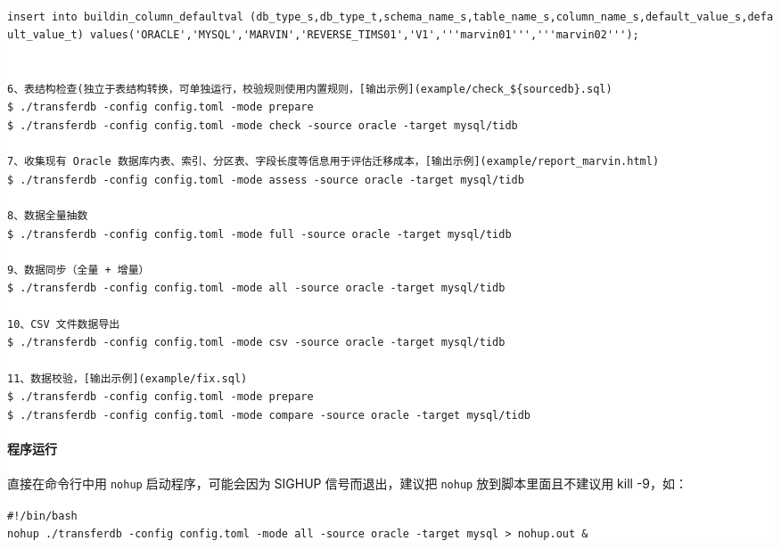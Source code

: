 ```
insert into buildin_column_defaultval (db_type_s,db_type_t,schema_name_s,table_name_s,column_name_s,default_value_s,default_value_t) values('ORACLE','MYSQL','MARVIN','REVERSE_TIMS01','V1','''marvin01''','''marvin02''');


6、表结构检查(独立于表结构转换，可单独运行，校验规则使用内置规则，[输出示例](example/check_${sourcedb}.sql)
$ ./transferdb -config config.toml -mode prepare
$ ./transferdb -config config.toml -mode check -source oracle -target mysql/tidb

7、收集现有 Oracle 数据库内表、索引、分区表、字段长度等信息用于评估迁移成本，[输出示例](example/report_marvin.html)
$ ./transferdb -config config.toml -mode assess -source oracle -target mysql/tidb

8、数据全量抽数
$ ./transferdb -config config.toml -mode full -source oracle -target mysql/tidb

9、数据同步（全量 + 增量）
$ ./transferdb -config config.toml -mode all -source oracle -target mysql/tidb

10、CSV 文件数据导出
$ ./transferdb -config config.toml -mode csv -source oracle -target mysql/tidb

11、数据校验，[输出示例](example/fix.sql)
$ ./transferdb -config config.toml -mode prepare
$ ./transferdb -config config.toml -mode compare -source oracle -target mysql/tidb
```

#### 程序运行
直接在命令行中用 `nohup` 启动程序，可能会因为 SIGHUP 信号而退出，建议把 `nohup` 放到脚本里面且不建议用 kill -9，如：

```shell
#!/bin/bash
nohup ./transferdb -config config.toml -mode all -source oracle -target mysql > nohup.out &
```